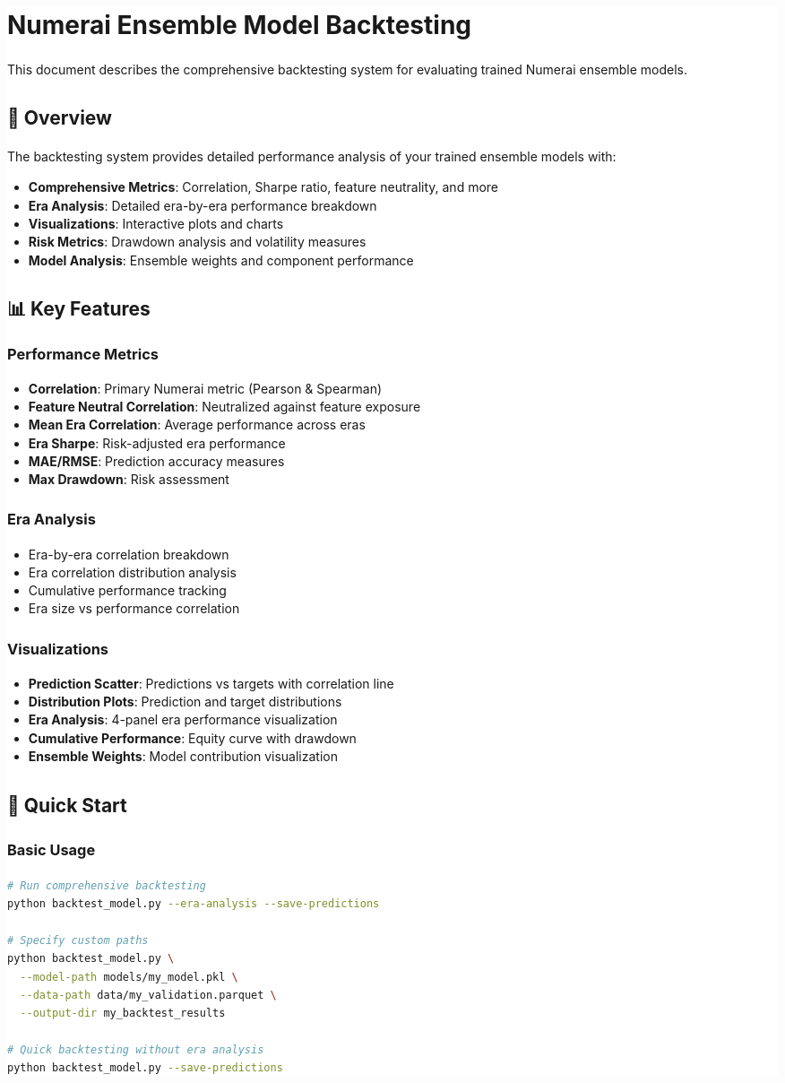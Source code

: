# Numerai Ensemble Model Backtesting

This document describes the comprehensive backtesting system for evaluating trained Numerai ensemble models.

## 🎯 Overview

The backtesting system provides detailed performance analysis of your trained ensemble models with:

- **Comprehensive Metrics**: Correlation, Sharpe ratio, feature neutrality, and more
- **Era Analysis**: Detailed era-by-era performance breakdown 
- **Visualizations**: Interactive plots and charts
- **Risk Metrics**: Drawdown analysis and volatility measures
- **Model Analysis**: Ensemble weights and component performance

## 📊 Key Features

### Performance Metrics
- **Correlation**: Primary Numerai metric (Pearson & Spearman)
- **Feature Neutral Correlation**: Neutralized against feature exposure
- **Mean Era Correlation**: Average performance across eras
- **Era Sharpe**: Risk-adjusted era performance
- **MAE/RMSE**: Prediction accuracy measures
- **Max Drawdown**: Risk assessment

### Era Analysis
- Era-by-era correlation breakdown
- Era correlation distribution analysis
- Cumulative performance tracking
- Era size vs performance correlation

### Visualizations
- **Prediction Scatter**: Predictions vs targets with correlation line
- **Distribution Plots**: Prediction and target distributions
- **Era Analysis**: 4-panel era performance visualization
- **Cumulative Performance**: Equity curve with drawdown
- **Ensemble Weights**: Model contribution visualization

## 🚀 Quick Start

### Basic Usage

```bash
# Run comprehensive backtesting
python backtest_model.py --era-analysis --save-predictions

# Specify custom paths
python backtest_model.py \
  --model-path models/my_model.pkl \
  --data-path data/my_validation.parquet \
  --output-dir my_backtest_results

# Quick backtesting without era analysis
python backtest_model.py --save-predictions
```
